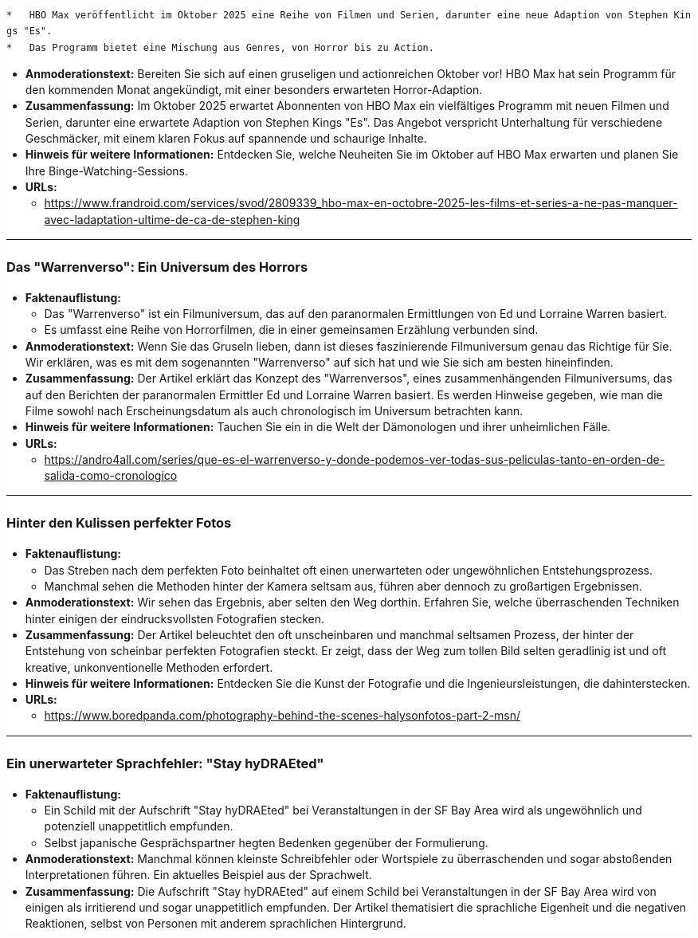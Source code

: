    *   HBO Max veröffentlicht im Oktober 2025 eine Reihe von Filmen und Serien, darunter eine neue Adaption von Stephen Kings "Es".
    *   Das Programm bietet eine Mischung aus Genres, von Horror bis zu Action.
*   **Anmoderationstext:** Bereiten Sie sich auf einen gruseligen und actionreichen Oktober vor! HBO Max hat sein Programm für den kommenden Monat angekündigt, mit einer besonders erwarteten Horror-Adaption.
*   **Zusammenfassung:** Im Oktober 2025 erwartet Abonnenten von HBO Max ein vielfältiges Programm mit neuen Filmen und Serien, darunter eine erwartete Adaption von Stephen Kings "Es". Das Angebot verspricht Unterhaltung für verschiedene Geschmäcker, mit einem klaren Fokus auf spannende und schaurige Inhalte.
*   **Hinweis für weitere Informationen:** Entdecken Sie, welche Neuheiten Sie im Oktober auf HBO Max erwarten und planen Sie Ihre Binge-Watching-Sessions.
*   **URLs:**
    *   https://www.frandroid.com/services/svod/2809339_hbo-max-en-octobre-2025-les-films-et-series-a-ne-pas-manquer-avec-ladaptation-ultime-de-ca-de-stephen-king
--------------------------------------------
### Das "Warrenverso": Ein Universum des Horrors
*   **Faktenauflistung:**
    *   Das "Warrenverso" ist ein Filmuniversum, das auf den paranormalen Ermittlungen von Ed und Lorraine Warren basiert.
    *   Es umfasst eine Reihe von Horrorfilmen, die in einer gemeinsamen Erzählung verbunden sind.
*   **Anmoderationstext:** Wenn Sie das Gruseln lieben, dann ist dieses faszinierende Filmuniversum genau das Richtige für Sie. Wir erklären, was es mit dem sogenannten "Warrenverso" auf sich hat und wie Sie sich am besten hineinfinden.
*   **Zusammenfassung:** Der Artikel erklärt das Konzept des "Warrenversos", eines zusammenhängenden Filmuniversums, das auf den Berichten der paranormalen Ermittler Ed und Lorraine Warren basiert. Es werden Hinweise gegeben, wie man die Filme sowohl nach Erscheinungsdatum als auch chronologisch im Universum betrachten kann.
*   **Hinweis für weitere Informationen:** Tauchen Sie ein in die Welt der Dämonologen und ihrer unheimlichen Fälle.
*   **URLs:**
    *   https://andro4all.com/series/que-es-el-warrenverso-y-donde-podemos-ver-todas-sus-peliculas-tanto-en-orden-de-salida-como-cronologico
--------------------------------------------
### Hinter den Kulissen perfekter Fotos
*   **Faktenauflistung:**
    *   Das Streben nach dem perfekten Foto beinhaltet oft einen unerwarteten oder ungewöhnlichen Entstehungsprozess.
    *   Manchmal sehen die Methoden hinter der Kamera seltsam aus, führen aber dennoch zu großartigen Ergebnissen.
*   **Anmoderationstext:** Wir sehen das Ergebnis, aber selten den Weg dorthin. Erfahren Sie, welche überraschenden Techniken hinter einigen der eindrucksvollsten Fotografien stecken.
*   **Zusammenfassung:** Der Artikel beleuchtet den oft unscheinbaren und manchmal seltsamen Prozess, der hinter der Entstehung von scheinbar perfekten Fotografien steckt. Er zeigt, dass der Weg zum tollen Bild selten geradlinig ist und oft kreative, unkonventionelle Methoden erfordert.
*   **Hinweis für weitere Informationen:** Entdecken Sie die Kunst der Fotografie und die Ingenieursleistungen, die dahinterstecken.
*   **URLs:**
    *   https://www.boredpanda.com/photography-behind-the-scenes-halysonfotos-part-2-msn/
--------------------------------------------
### Ein unerwarteter Sprachfehler: "Stay hyDRAEted"
*   **Faktenauflistung:**
    *   Ein Schild mit der Aufschrift "Stay hyDRAEted" bei Veranstaltungen in der SF Bay Area wird als ungewöhnlich und potenziell unappetitlich empfunden.
    *   Selbst japanische Gesprächspartner hegten Bedenken gegenüber der Formulierung.
*   **Anmoderationstext:** Manchmal können kleinste Schreibfehler oder Wortspiele zu überraschenden und sogar abstoßenden Interpretationen führen. Ein aktuelles Beispiel aus der Sprachwelt.
*   **Zusammenfassung:** Die Aufschrift "Stay hyDRAEted" auf einem Schild bei Veranstaltungen in der SF Bay Area wird von einigen als irritierend und sogar unappetitlich empfunden. Der Artikel thematisiert die sprachliche Eigenheit und die negativen Reaktionen, selbst von Personen mit anderem sprachlichen Hintergrund.